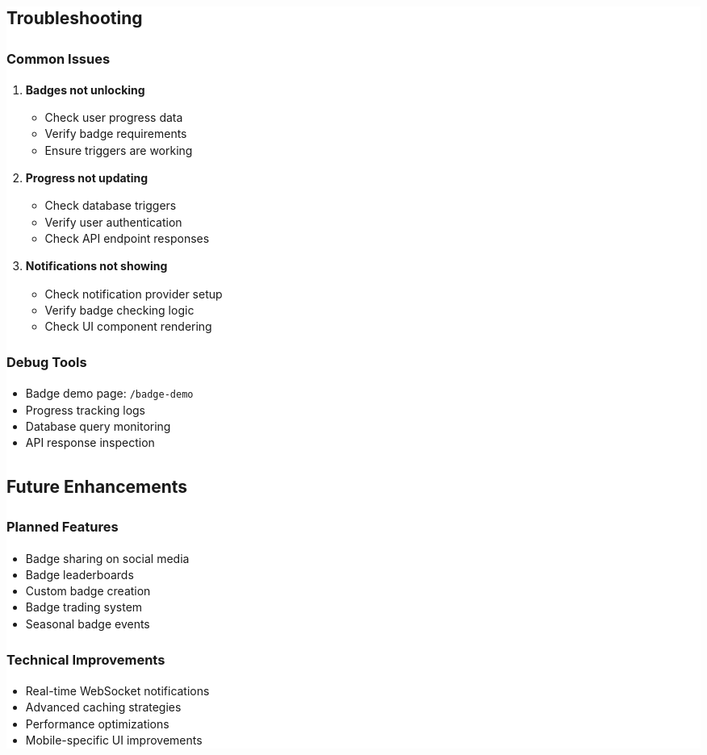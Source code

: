 ## Troubleshooting

### Common Issues

1. **Badges not unlocking**
   - Check user progress data
   - Verify badge requirements
   - Ensure triggers are working

2. **Progress not updating**
   - Check database triggers
   - Verify user authentication
   - Check API endpoint responses

3. **Notifications not showing**
   - Check notification provider setup
   - Verify badge checking logic
   - Check UI component rendering

### Debug Tools
- Badge demo page: `/badge-demo`
- Progress tracking logs
- Database query monitoring
- API response inspection

## Future Enhancements

### Planned Features
- Badge sharing on social media
- Badge leaderboards
- Custom badge creation
- Badge trading system
- Seasonal badge events

### Technical Improvements
- Real-time WebSocket notifications
- Advanced caching strategies
- Performance optimizations
- Mobile-specific UI improvements 